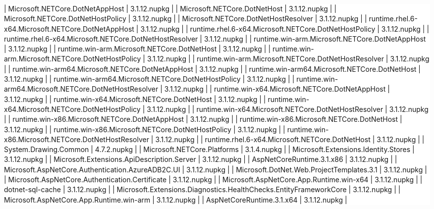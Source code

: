 | Microsoft.NETCore.DotNetAppHost | 3.1.12.nupkg |
| Microsoft.NETCore.DotNetHost | 3.1.12.nupkg |
| Microsoft.NETCore.DotNetHostPolicy | 3.1.12.nupkg |
| Microsoft.NETCore.DotNetHostResolver | 3.1.12.nupkg |
| runtime.rhel.6-x64.Microsoft.NETCore.DotNetAppHost | 3.1.12.nupkg |
| runtime.rhel.6-x64.Microsoft.NETCore.DotNetHostPolicy | 3.1.12.nupkg |
| runtime.rhel.6-x64.Microsoft.NETCore.DotNetHostResolver | 3.1.12.nupkg |
| runtime.win-arm.Microsoft.NETCore.DotNetAppHost | 3.1.12.nupkg |
| runtime.win-arm.Microsoft.NETCore.DotNetHost | 3.1.12.nupkg |
| runtime.win-arm.Microsoft.NETCore.DotNetHostPolicy | 3.1.12.nupkg |
| runtime.win-arm.Microsoft.NETCore.DotNetHostResolver | 3.1.12.nupkg |
| runtime.win-arm64.Microsoft.NETCore.DotNetAppHost | 3.1.12.nupkg |
| runtime.win-arm64.Microsoft.NETCore.DotNetHost | 3.1.12.nupkg |
| runtime.win-arm64.Microsoft.NETCore.DotNetHostPolicy | 3.1.12.nupkg |
| runtime.win-arm64.Microsoft.NETCore.DotNetHostResolver | 3.1.12.nupkg |
| runtime.win-x64.Microsoft.NETCore.DotNetAppHost | 3.1.12.nupkg |
| runtime.win-x64.Microsoft.NETCore.DotNetHost | 3.1.12.nupkg |
| runtime.win-x64.Microsoft.NETCore.DotNetHostPolicy | 3.1.12.nupkg |
| runtime.win-x64.Microsoft.NETCore.DotNetHostResolver | 3.1.12.nupkg |
| runtime.win-x86.Microsoft.NETCore.DotNetAppHost | 3.1.12.nupkg |
| runtime.win-x86.Microsoft.NETCore.DotNetHost | 3.1.12.nupkg |
| runtime.win-x86.Microsoft.NETCore.DotNetHostPolicy | 3.1.12.nupkg |
| runtime.win-x86.Microsoft.NETCore.DotNetHostResolver | 3.1.12.nupkg |
| runtime.rhel.6-x64.Microsoft.NETCore.DotNetHost | 3.1.12.nupkg |
| System.Drawing.Common | 4.7.2.nupkg |
| Microsoft.NETCore.Platforms | 3.1.4.nupkg |
| Microsoft.Extensions.Identity.Stores | 3.1.12.nupkg |
| Microsoft.Extensions.ApiDescription.Server | 3.1.12.nupkg |
| AspNetCoreRuntime.3.1.x86 | 3.1.12.nupkg |
| Microsoft.AspNetCore.Authentication.AzureADB2C.UI | 3.1.12.nupkg |
| Microsoft.DotNet.Web.ProjectTemplates.3.1 | 3.1.12.nupkg |
| Microsoft.AspNetCore.Authentication.Certificate | 3.1.12.nupkg |
| Microsoft.AspNetCore.App.Runtime.win-x64 | 3.1.12.nupkg |
| dotnet-sql-cache | 3.1.12.nupkg |
| Microsoft.Extensions.Diagnostics.HealthChecks.EntityFrameworkCore | 3.1.12.nupkg |
| Microsoft.AspNetCore.App.Runtime.win-arm | 3.1.12.nupkg |
| AspNetCoreRuntime.3.1.x64 | 3.1.12.nupkg |